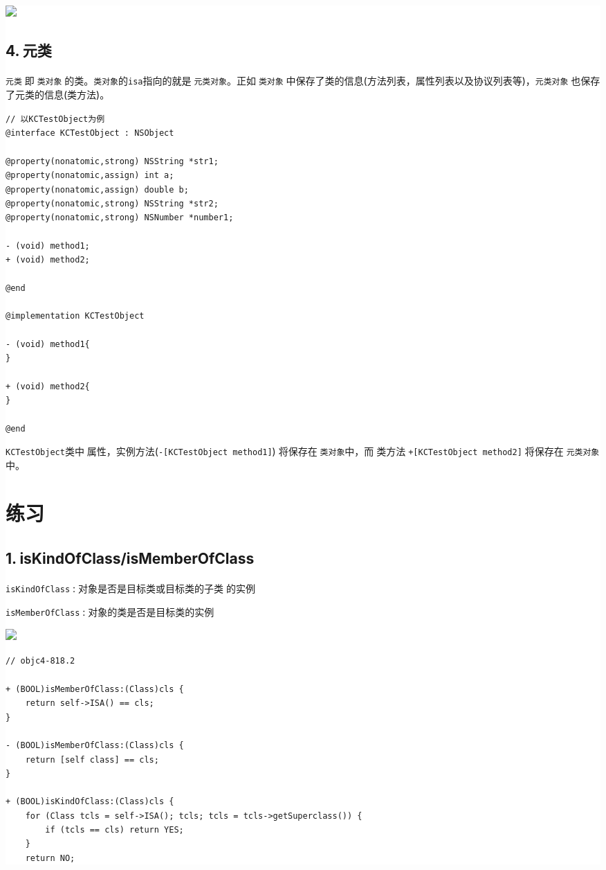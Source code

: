 

![](https://gitee.com/existorlive/exist-or-live-pic/raw/master/%E5%9B%BE%E7%89%871.png)


## 4. 元类

`元类` 即 `类对象` 的类。`类对象`的`isa`指向的就是 `元类对象`。正如 `类对象` 中保存了类的信息(方法列表，属性列表以及协议列表等)，`元类对象` 也保存了元类的信息(类方法)。

```objc
// 以KCTestObject为例
@interface KCTestObject : NSObject

@property(nonatomic,strong) NSString *str1;
@property(nonatomic,assign) int a;
@property(nonatomic,assign) double b;
@property(nonatomic,strong) NSString *str2;
@property(nonatomic,strong) NSNumber *number1;

- (void) method1;
+ (void) method2;

@end

@implementation KCTestObject

- (void) method1{   
}

+ (void) method2{
}

@end 
```

`KCTestObject`类中 属性，实例方法(`-[KCTestObject method1]`) 将保存在 `类对象`中，而 类方法 `+[KCTestObject method2]` 将保存在 `元类对象`中。


# 练习

## 1. isKindOfClass/isMemberOfClass 

`isKindOfClass` : 对象是否是目标类或目标类的子类 的实例

`isMemberOfClass` : 对象的类是否是目标类的实例

![](https://gitee.com/existorlive/exist-or-live-pic/raw/master/%E6%88%AA%E5%B1%8F2021-04-26%20%E4%B8%8B%E5%8D%886.13.37.png)

```objc
// objc4-818.2

+ (BOOL)isMemberOfClass:(Class)cls {
    return self->ISA() == cls;
}

- (BOOL)isMemberOfClass:(Class)cls {
    return [self class] == cls;
}

+ (BOOL)isKindOfClass:(Class)cls {
    for (Class tcls = self->ISA(); tcls; tcls = tcls->getSuperclass()) {
        if (tcls == cls) return YES;
    }
    return NO;
```